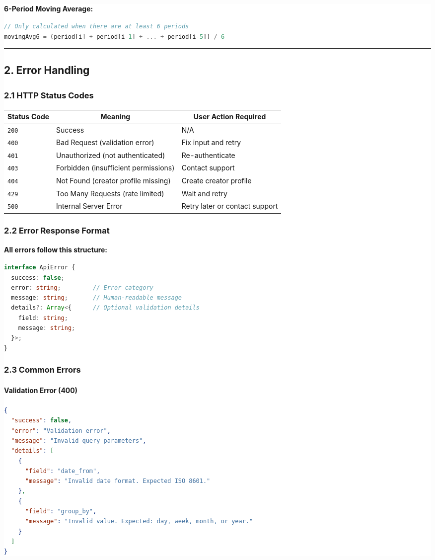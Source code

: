 **6-Period Moving Average:**
```typescript
// Only calculated when there are at least 6 periods
movingAvg6 = (period[i] + period[i-1] + ... + period[i-5]) / 6
```

---

## 2. Error Handling

### 2.1 HTTP Status Codes

| Status Code | Meaning | User Action Required |
|-------------|---------|---------------------|
| `200` | Success | N/A |
| `400` | Bad Request (validation error) | Fix input and retry |
| `401` | Unauthorized (not authenticated) | Re-authenticate |
| `403` | Forbidden (insufficient permissions) | Contact support |
| `404` | Not Found (creator profile missing) | Create creator profile |
| `429` | Too Many Requests (rate limited) | Wait and retry |
| `500` | Internal Server Error | Retry later or contact support |

### 2.2 Error Response Format

**All errors follow this structure:**
```typescript
interface ApiError {
  success: false;
  error: string;         // Error category
  message: string;       // Human-readable message
  details?: Array<{      // Optional validation details
    field: string;
    message: string;
  }>;
}
```

### 2.3 Common Errors

#### Validation Error (400)
```json
{
  "success": false,
  "error": "Validation error",
  "message": "Invalid query parameters",
  "details": [
    {
      "field": "date_from",
      "message": "Invalid date format. Expected ISO 8601."
    },
    {
      "field": "group_by",
      "message": "Invalid value. Expected: day, week, month, or year."
    }
  ]
}
```

